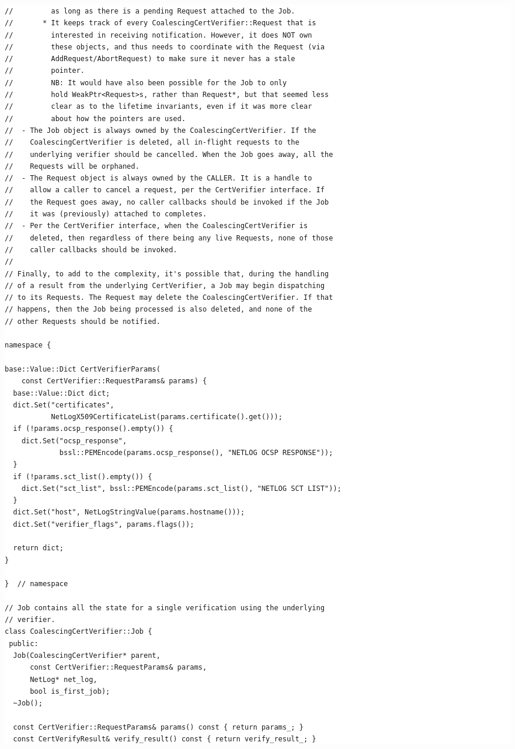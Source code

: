 ```
//         as long as there is a pending Request attached to the Job.
//       * It keeps track of every CoalescingCertVerifier::Request that is
//         interested in receiving notification. However, it does NOT own
//         these objects, and thus needs to coordinate with the Request (via
//         AddRequest/AbortRequest) to make sure it never has a stale
//         pointer.
//         NB: It would have also been possible for the Job to only
//         hold WeakPtr<Request>s, rather than Request*, but that seemed less
//         clear as to the lifetime invariants, even if it was more clear
//         about how the pointers are used.
//  - The Job object is always owned by the CoalescingCertVerifier. If the
//    CoalescingCertVerifier is deleted, all in-flight requests to the
//    underlying verifier should be cancelled. When the Job goes away, all the
//    Requests will be orphaned.
//  - The Request object is always owned by the CALLER. It is a handle to
//    allow a caller to cancel a request, per the CertVerifier interface. If
//    the Request goes away, no caller callbacks should be invoked if the Job
//    it was (previously) attached to completes.
//  - Per the CertVerifier interface, when the CoalescingCertVerifier is
//    deleted, then regardless of there being any live Requests, none of those
//    caller callbacks should be invoked.
//
// Finally, to add to the complexity, it's possible that, during the handling
// of a result from the underlying CertVerifier, a Job may begin dispatching
// to its Requests. The Request may delete the CoalescingCertVerifier. If that
// happens, then the Job being processed is also deleted, and none of the
// other Requests should be notified.

namespace {

base::Value::Dict CertVerifierParams(
    const CertVerifier::RequestParams& params) {
  base::Value::Dict dict;
  dict.Set("certificates",
           NetLogX509CertificateList(params.certificate().get()));
  if (!params.ocsp_response().empty()) {
    dict.Set("ocsp_response",
             bssl::PEMEncode(params.ocsp_response(), "NETLOG OCSP RESPONSE"));
  }
  if (!params.sct_list().empty()) {
    dict.Set("sct_list", bssl::PEMEncode(params.sct_list(), "NETLOG SCT LIST"));
  }
  dict.Set("host", NetLogStringValue(params.hostname()));
  dict.Set("verifier_flags", params.flags());

  return dict;
}

}  // namespace

// Job contains all the state for a single verification using the underlying
// verifier.
class CoalescingCertVerifier::Job {
 public:
  Job(CoalescingCertVerifier* parent,
      const CertVerifier::RequestParams& params,
      NetLog* net_log,
      bool is_first_job);
  ~Job();

  const CertVerifier::RequestParams& params() const { return params_; }
  const CertVerifyResult& verify_result() const { return verify_result_; }

```